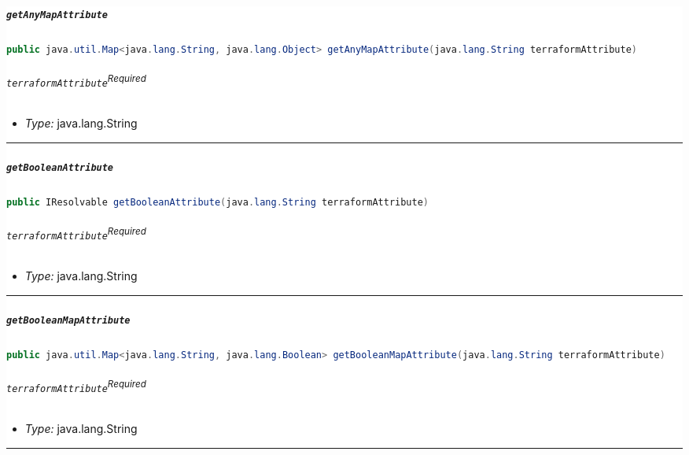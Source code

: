 ##### `getAnyMapAttribute` <a name="getAnyMapAttribute" id="rhizo-co-terraform-provider-oci.dataOciClusterPlacementGroupsClusterPlacementGroup.DataOciClusterPlacementGroupsClusterPlacementGroup.getAnyMapAttribute"></a>

```java
public java.util.Map<java.lang.String, java.lang.Object> getAnyMapAttribute(java.lang.String terraformAttribute)
```

###### `terraformAttribute`<sup>Required</sup> <a name="terraformAttribute" id="rhizo-co-terraform-provider-oci.dataOciClusterPlacementGroupsClusterPlacementGroup.DataOciClusterPlacementGroupsClusterPlacementGroup.getAnyMapAttribute.parameter.terraformAttribute"></a>

- *Type:* java.lang.String

---

##### `getBooleanAttribute` <a name="getBooleanAttribute" id="rhizo-co-terraform-provider-oci.dataOciClusterPlacementGroupsClusterPlacementGroup.DataOciClusterPlacementGroupsClusterPlacementGroup.getBooleanAttribute"></a>

```java
public IResolvable getBooleanAttribute(java.lang.String terraformAttribute)
```

###### `terraformAttribute`<sup>Required</sup> <a name="terraformAttribute" id="rhizo-co-terraform-provider-oci.dataOciClusterPlacementGroupsClusterPlacementGroup.DataOciClusterPlacementGroupsClusterPlacementGroup.getBooleanAttribute.parameter.terraformAttribute"></a>

- *Type:* java.lang.String

---

##### `getBooleanMapAttribute` <a name="getBooleanMapAttribute" id="rhizo-co-terraform-provider-oci.dataOciClusterPlacementGroupsClusterPlacementGroup.DataOciClusterPlacementGroupsClusterPlacementGroup.getBooleanMapAttribute"></a>

```java
public java.util.Map<java.lang.String, java.lang.Boolean> getBooleanMapAttribute(java.lang.String terraformAttribute)
```

###### `terraformAttribute`<sup>Required</sup> <a name="terraformAttribute" id="rhizo-co-terraform-provider-oci.dataOciClusterPlacementGroupsClusterPlacementGroup.DataOciClusterPlacementGroupsClusterPlacementGroup.getBooleanMapAttribute.parameter.terraformAttribute"></a>

- *Type:* java.lang.String

---